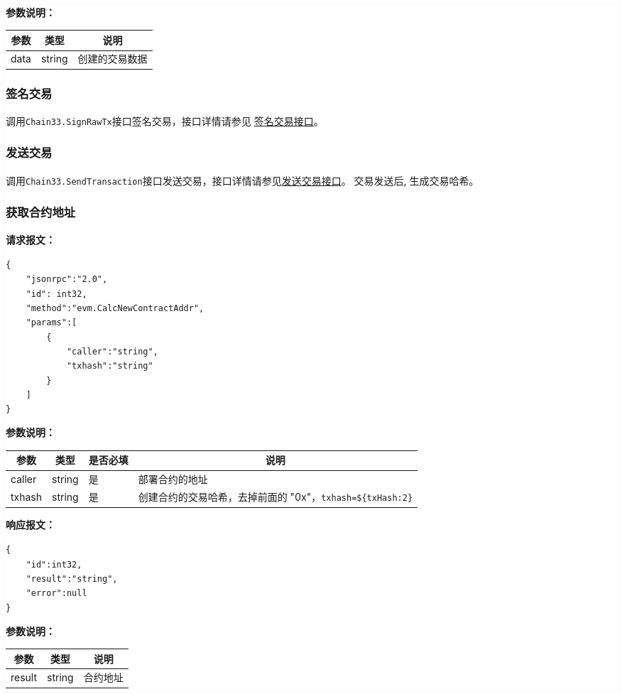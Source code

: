 **参数说明：**

|参数|类型|说明|
|----|----|----|
|data|string|创建的交易数据|

### 签名交易
调用`Chain33.SignRawTx`接口签名交易，接口详情请参见 [签名交易接口](https://chain.33.cn/document/93#1.2%20%E4%BA%A4%E6%98%93%E7%AD%BE%E5%90%8D%20SignRawTx)。

### 发送交易
调用`Chain33.SendTransaction`接口发送交易，接口详情请参见[发送交易接口](https://chain.33.cn/document/93#1.3%20%E5%8F%91%E9%80%81%E4%BA%A4%E6%98%93%20SendTransaction)。
交易发送后, 生成交易哈希。

### 获取合约地址
**请求报文：**
```
{
    "jsonrpc":"2.0",
    "id": int32,
    "method":"evm.CalcNewContractAddr",
    "params":[
		{
			"caller":"string",
			"txhash":"string"
		}
	]
}
```

**参数说明：**

|参数|类型|是否必填|说明|
|----|----|----|----|
|caller|string|是|部署合约的地址|
|txhash|string|是|创建合约的交易哈希，去掉前面的 "0x"，`txhash=${txHash:2}`|

**响应报文：**
```
{
    "id":int32,
    "result":"string",
    "error":null
}
```

**参数说明：**

|参数|类型|说明|
|----|----|----|
|result|string|合约地址|
